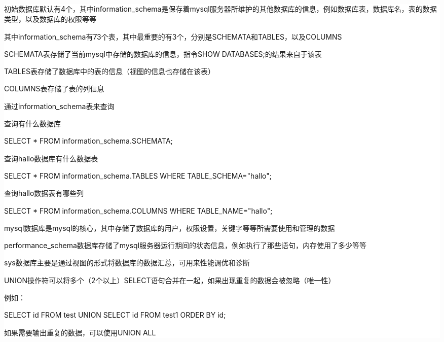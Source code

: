 初始数据库默认有4个，其中information_schema是保存着mysql服务器所维护的其他数据库的信息，例如数据库表，数据库名，表的数据类型，以及数据库的权限等等

其中information_schema有73个表，其中最重要的有3个，分别是SCHEMATA和TABLES，以及COLUMNS

SCHEMATA表存储了当前mysql中存储的数据库的信息，指令SHOW DATABASES;的结果来自于该表

TABLES表存储了数据库中的表的信息（视图的信息也存储在该表）

COLUMNS表存储了表的列信息

通过information_schema表来查询

查询有什么数据库

SELECT * FROM information_schema.SCHEMATA;

查询hallo数据库有什么数据表

SELECT * FROM information_schema.TABLES WHERE TABLE_SCHEMA="hallo";

查询hallo数据表有哪些列

SELECT * FROM information_schema.COLUMNS WHERE TABLE_NAME="hallo";

mysql数据库是mysql的核心，其中存储了数据库的用户，权限设置，关键字等等所需要使用和管理的数据

performance_schema数据库存储了mysql服务器运行期间的状态信息，例如执行了那些语句，内存使用了多少等等

sys数据库主要是通过视图的形式将数据库的数据汇总，可用来性能调优和诊断


UNION操作符可以将多个（2个以上）SELECT语句合并在一起，如果出现重复的数据会被忽略（唯一性）

例如：

SELECT id FROM test
UNION
SELECT id FROM test1
ORDER BY id;

如果需要输出重复的数据，可以使用UNION ALL